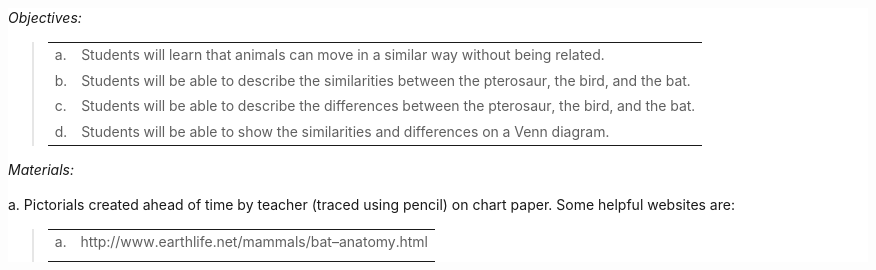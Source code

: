 <i>
Objectives:
</i>
</p>
<blockquote>
<dl>
<table border="0">
<tr>
<td>
a.
</td>
<td>
Students will learn that animals can move in a similar way without being related.
</td>
</tr>
<tr>
<td>
b.
</td>
<td>
Students will be able to describe the similarities between the pterosaur, the bird, and the bat.
</td>
</tr>
<tr>
<td>
c.
</td>
<td>
Students will be able to describe the differences between the pterosaur, the bird, and the bat.
</td>
</tr>
<tr>
<td>
d.
</td>
<td>
Students will be able to show the similarities and differences on a Venn diagram.
</td>
</tr>
</table>
</dl>
</blockquote>
<p>
<i>
Materials:
</i>
</p>
<p>
a. Pictorials created ahead of time by teacher (traced using pencil) on chart paper. Some helpful websites are:
</p>
<blockquote>
<dl>
<table border="0">
<tr>
<td>
a.
</td>
<td>
http://www.earthlife.net/mammals/bat–anatomy.html
</td>
</tr>
<tr>
<td>